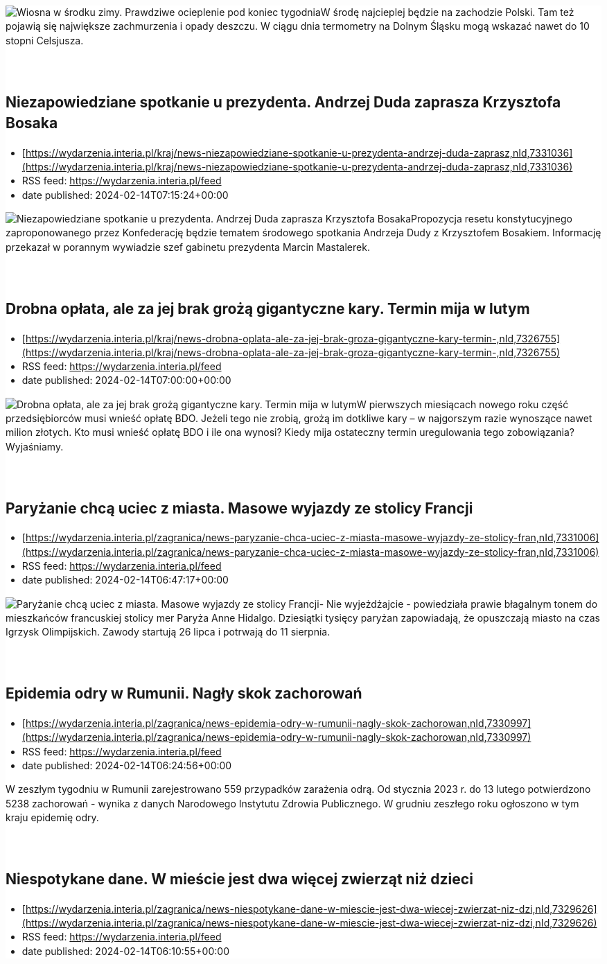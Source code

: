<p><a href="https://wydarzenia.interia.pl/kraj/news-wiosna-w-srodku-zimy-prawdziwe-ocieplenie-pod-koniec-tygodni,nId,7331015"><img align="left" alt="Wiosna w środku zimy. Prawdziwe ocieplenie pod koniec tygodnia" src="https://i.iplsc.com/wiosna-w-srodku-zimy-prawdziwe-ocieplenie-pod-koniec-tygodni/000ILRDA5XCXMCVG-C321.jpg" /></a>W środę najcieplej będzie na zachodzie Polski. Tam też pojawią się największe zachmurzenia i opady deszczu. W ciągu dnia termometry na Dolnym Śląsku mogą wskazać nawet do 10 stopni Celsjusza. </p><br clear="all" />

## Niezapowiedziane spotkanie u prezydenta. Andrzej Duda zaprasza Krzysztofa Bosaka
 - [https://wydarzenia.interia.pl/kraj/news-niezapowiedziane-spotkanie-u-prezydenta-andrzej-duda-zaprasz,nId,7331036](https://wydarzenia.interia.pl/kraj/news-niezapowiedziane-spotkanie-u-prezydenta-andrzej-duda-zaprasz,nId,7331036)
 - RSS feed: https://wydarzenia.interia.pl/feed
 - date published: 2024-02-14T07:15:24+00:00

<p><a href="https://wydarzenia.interia.pl/kraj/news-niezapowiedziane-spotkanie-u-prezydenta-andrzej-duda-zaprasz,nId,7331036"><img align="left" alt="Niezapowiedziane spotkanie u prezydenta. Andrzej Duda zaprasza Krzysztofa Bosaka" src="https://i.iplsc.com/niezapowiedziane-spotkanie-u-prezydenta-andrzej-duda-zaprasz/000G7T8X5FSNVGMR-C321.jpg" /></a>Propozycja resetu konstytucyjnego zaproponowanego przez Konfederację będzie tematem środowego spotkania Andrzeja Dudy z Krzysztofem Bosakiem. Informację przekazał w porannym wywiadzie szef gabinetu prezydenta Marcin Mastalerek. </p><br clear="all" />

## Drobna opłata, ale za jej brak grożą gigantyczne kary. Termin mija w lutym
 - [https://wydarzenia.interia.pl/kraj/news-drobna-oplata-ale-za-jej-brak-groza-gigantyczne-kary-termin-,nId,7326755](https://wydarzenia.interia.pl/kraj/news-drobna-oplata-ale-za-jej-brak-groza-gigantyczne-kary-termin-,nId,7326755)
 - RSS feed: https://wydarzenia.interia.pl/feed
 - date published: 2024-02-14T07:00:00+00:00

<p><a href="https://wydarzenia.interia.pl/kraj/news-drobna-oplata-ale-za-jej-brak-groza-gigantyczne-kary-termin-,nId,7326755"><img align="left" alt="Drobna opłata, ale za jej brak grożą gigantyczne kary. Termin mija w lutym" src="https://i.iplsc.com/drobna-oplata-ale-za-jej-brak-groza-gigantyczne-kary-termin/000ILN17B6W3PCL0-C321.jpg" /></a>W pierwszych miesiącach nowego roku część przedsiębiorców musi wnieść opłatę BDO. Jeżeli tego nie zrobią, grożą im dotkliwe kary – w najgorszym razie wynoszące nawet milion złotych. Kto musi wnieść opłatę BDO i ile ona wynosi? Kiedy mija ostateczny termin uregulowania tego zobowiązania? Wyjaśniamy.</p><br clear="all" />

## Paryżanie chcą uciec z miasta. Masowe wyjazdy ze stolicy Francji
 - [https://wydarzenia.interia.pl/zagranica/news-paryzanie-chca-uciec-z-miasta-masowe-wyjazdy-ze-stolicy-fran,nId,7331006](https://wydarzenia.interia.pl/zagranica/news-paryzanie-chca-uciec-z-miasta-masowe-wyjazdy-ze-stolicy-fran,nId,7331006)
 - RSS feed: https://wydarzenia.interia.pl/feed
 - date published: 2024-02-14T06:47:17+00:00

<p><a href="https://wydarzenia.interia.pl/zagranica/news-paryzanie-chca-uciec-z-miasta-masowe-wyjazdy-ze-stolicy-fran,nId,7331006"><img align="left" alt="Paryżanie chcą uciec z miasta. Masowe wyjazdy ze stolicy Francji" src="https://i.iplsc.com/paryzanie-chca-uciec-z-miasta-masowe-wyjazdy-ze-stolicy-fran/000ILQVWMGDHFLT9-C321.jpg" /></a>- Nie wyjeżdżajcie - powiedziała prawie błagalnym tonem do mieszkańców francuskiej stolicy mer Paryża Anne Hidalgo. Dziesiątki tysięcy paryżan zapowiadają, że opuszczają miasto na czas Igrzysk Olimpijskich. Zawody startują 26 lipca i potrwają do 11 sierpnia.</p><br clear="all" />

## Epidemia odry w Rumunii. Nagły skok zachorowań
 - [https://wydarzenia.interia.pl/zagranica/news-epidemia-odry-w-rumunii-nagly-skok-zachorowan,nId,7330997](https://wydarzenia.interia.pl/zagranica/news-epidemia-odry-w-rumunii-nagly-skok-zachorowan,nId,7330997)
 - RSS feed: https://wydarzenia.interia.pl/feed
 - date published: 2024-02-14T06:24:56+00:00

<p>W zeszłym tygodniu w Rumunii zarejestrowano 559 przypadków zarażenia odrą. Od stycznia 2023 r. do 13 lutego potwierdzono 5238 zachorowań - wynika z danych Narodowego Instytutu Zdrowia Publicznego. W grudniu zeszłego roku ogłoszono w tym kraju epidemię odry.</p><br clear="all" />

## Niespotykane dane. W mieście jest dwa więcej zwierząt niż dzieci
 - [https://wydarzenia.interia.pl/zagranica/news-niespotykane-dane-w-miescie-jest-dwa-wiecej-zwierzat-niz-dzi,nId,7329626](https://wydarzenia.interia.pl/zagranica/news-niespotykane-dane-w-miescie-jest-dwa-wiecej-zwierzat-niz-dzi,nId,7329626)
 - RSS feed: https://wydarzenia.interia.pl/feed
 - date published: 2024-02-14T06:10:55+00:00
